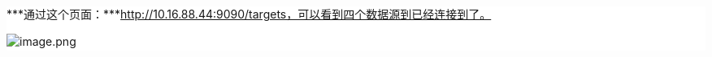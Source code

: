 ***通过这个页面：***http://10.16.88.44:9090/targets，可以看到四个数据源到已经连接到了。

![image.png](https://upload-images.jianshu.io/upload_images/7906353-080da1107ebd2f9a.png?imageMogr2/auto-orient/strip%7CimageView2/2/w/750)